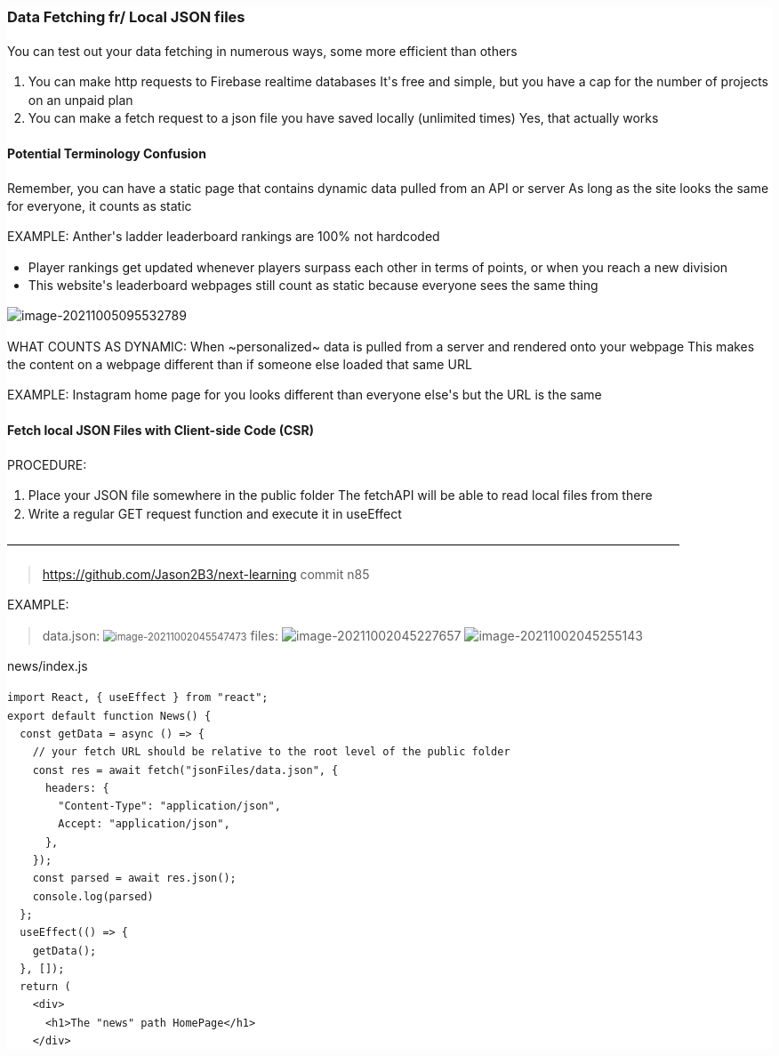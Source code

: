 

### Data Fetching fr/ Local JSON files 

You can test out your data fetching in numerous ways, some more efficient than others

1. You can make http requests to Firebase realtime databases
   It's free and simple, but you have a cap for the number of projects on an unpaid plan
2. You can make a fetch request to a json file you have saved locally (unlimited times)
   Yes, that actually works 

#### Potential Terminology Confusion

Remember, you can have a static page that contains dynamic data pulled from an API or server
As long as the site looks the same for everyone, it counts as static

EXAMPLE:
Anther's ladder leaderboard rankings are 100% not hardcoded

- Player rankings get updated whenever players surpass each other in terms of points, or when you reach a new division
- This website's leaderboard webpages still count as static because everyone sees the same thing

![image-20211005095532789](C:\Users\jason\AppData\Roaming\Typora\typora-user-images\image-20211005095532789.png)

WHAT COUNTS AS DYNAMIC:
When ~personalized~ data is pulled from a server and rendered onto your webpage
This makes the content on a webpage different than if someone else loaded that same URL

EXAMPLE: Instagram home page for you looks different than everyone else's but the URL is the same

#### Fetch local JSON Files with Client-side Code (CSR)

PROCEDURE:

1. Place your JSON file somewhere in the public folder
   The fetchAPI will be able to read local files from there
2. Write a regular GET request function and execute it in useEffect

——————————————————————————————————————————————————————

> https://github.com/Jason2B3/next-learning			commit n85

EXAMPLE:

> data.json: <img src="C:\Users\jason\AppData\Roaming\Typora\typora-user-images\image-20211002045547473.png" alt="image-20211002045547473" style="zoom:80%;" /> 		files: ![image-20211002045227657](C:\Users\jason\AppData\Roaming\Typora\typora-user-images\image-20211002045227657.png) ![image-20211002045255143](C:\Users\jason\AppData\Roaming\Typora\typora-user-images\image-20211002045255143.png)

news/index.js

```react
import React, { useEffect } from "react";
export default function News() {
  const getData = async () => {
    // your fetch URL should be relative to the root level of the public folder
    const res = await fetch("jsonFiles/data.json", {
      headers: {
        "Content-Type": "application/json",
        Accept: "application/json",
      },
    });
    const parsed = await res.json();
    console.log(parsed)
  };
  useEffect(() => {
    getData();
  }, []);
  return (
    <div>
      <h1>The "news" path HomePage</h1>
    </div>
```